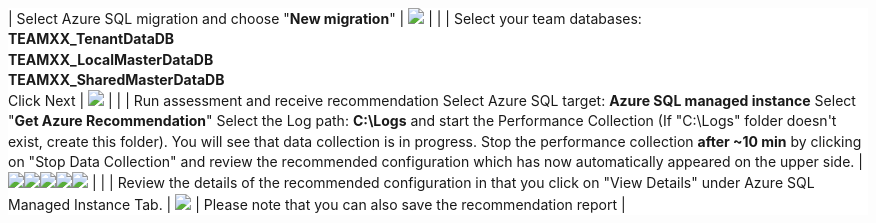 | Select Azure SQL migration and choose "**New migration**"                                                                                                                                                                                                                                                                                                                                                                                                                                                            | ![](../Images/5791f84a179b493d2325f7fef83571c0.png)                                                                                                                                                                                                             |                                                                                                                                                                                                                                                                                                                                                                                                                                                                                                                                                                                                                                             |
| Select your team databases:<br> **TEAMXX_TenantDataDB**<br> **TEAMXX_LocalMasterDataDB**<br> **TEAMXX_SharedMasterDataDB**<br> Click Next                                                                                                                                                                                                                                                                                                                                                                            | ![](../Images/0090bffa2e9bab5fce9ab882913500c0.png)                                                                                                                                                                                                             |                                                                                                                                                                                                                                                                                                                                                                                                                                                                                                                                                                                                                                             |
| Run assessment and receive recommendation Select Azure SQL target: **Azure SQL managed instance** Select "**Get Azure Recommendation**" Select the Log path: **C:\\Logs** and start the Performance Collection (If "C:\\Logs" folder doesn't exist, create this folder). You will see that data collection is in progress. Stop the performance collection **after \~10 min** by clicking on "Stop Data Collection" and review the recommended configuration which has now automatically appeared on the upper side. | ![](../Images/f224cdfd145b933329a09589fce83717.png)![](../Images/86725ae84d4d19a6a6aab6652c018fe7.png)![](../Images/df840e717b23bd5d951fca011db0e0ba.png)![](../Images/66e97c5183db9f232356cf2a4900e054.png)![](../Images/735183829e72b24d22d8de7544fac0fc.png) |                                                                                                                                                                                                                                                                                                                                                                                                                                                                                                                                                                                                                                             |
| Review the details of the recommended configuration in that you click on "View Details" under Azure SQL Managed Instance Tab.                                                                                                                                                                                                                                                                                                                                                                                        | ![](../Images/fd722fca02ec3892686fef5a13273d01.png)                                                                                                                                                                                                             | Please note that you can also save the recommendation report                                                                                                                                                                                                                                                                                                                                                                                                                                                                                                                                                                                |